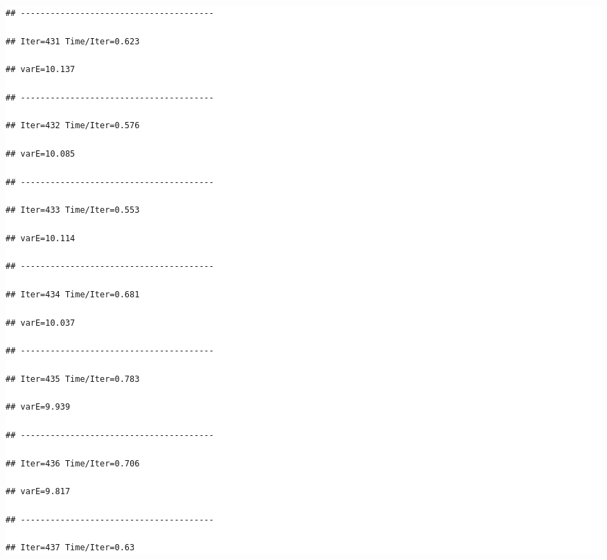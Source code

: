     ## ---------------------------------------

    ## Iter=431 Time/Iter=0.623

    ## varE=10.137

    ## ---------------------------------------

    ## Iter=432 Time/Iter=0.576

    ## varE=10.085

    ## ---------------------------------------

    ## Iter=433 Time/Iter=0.553

    ## varE=10.114

    ## ---------------------------------------

    ## Iter=434 Time/Iter=0.681

    ## varE=10.037

    ## ---------------------------------------

    ## Iter=435 Time/Iter=0.783

    ## varE=9.939

    ## ---------------------------------------

    ## Iter=436 Time/Iter=0.706

    ## varE=9.817

    ## ---------------------------------------

    ## Iter=437 Time/Iter=0.63
